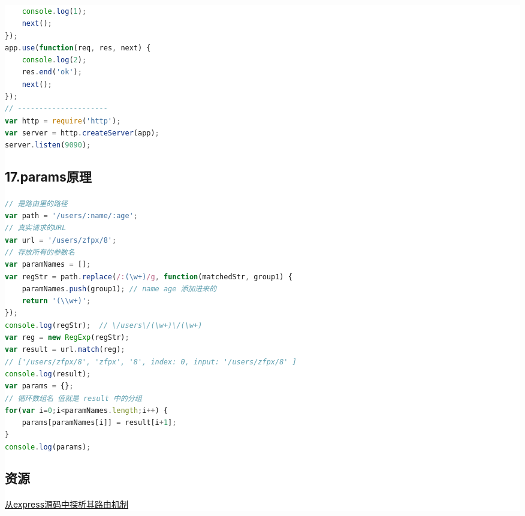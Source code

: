 ```js
    console.log(1);
    next();
});
app.use(function(req, res, next) {
    console.log(2);
    res.end('ok');
    next();
});
// ---------------------
var http = require('http');
var server = http.createServer(app);
server.listen(9090);
```

## 17.params原理
```js
// 是路由里的路径
var path = '/users/:name/:age';
// 真实请求的URL
var url = '/users/zfpx/8';
// 存放所有的参数名
var paramNames = [];
var regStr = path.replace(/:(\w+)/g, function(matchedStr, group1) {
    paramNames.push(group1); // name age 添加进来的
    return '(\\w+)';
});
console.log(regStr);  // \/users\/(\w+)\/(\w+)
var reg = new RegExp(regStr);
var result = url.match(reg);
// ['/users/zfpx/8', 'zfpx', '8', index: 0, input: '/users/zfpx/8' ]
console.log(result);
var params = {};
// 循环数组名 值就是 result 中的分组
for(var i=0;i<paramNames.length;i++) {
    params[paramNames[i]] = result[i+1];
}
console.log(params);
```
## 资源
[从express源码中探析其路由机制](https://cnodejs.org/topic/545720506537f4d52c414d87)